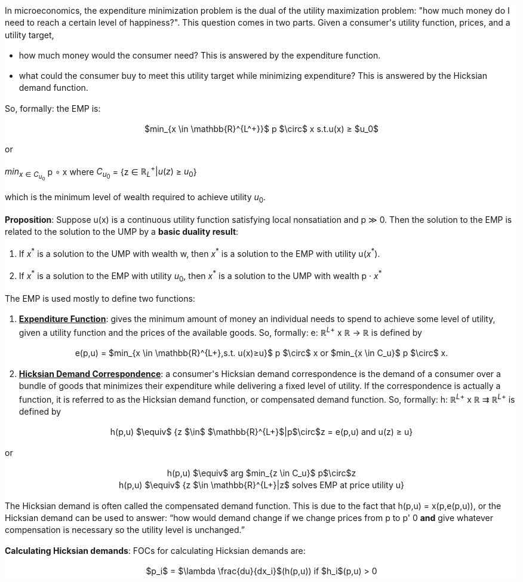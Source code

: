In microeconomics, the expenditure minimization problem is the dual of the utility maximization problem: "how much money do I need to reach a certain level of happiness?". This question comes in two parts. Given a consumer's utility function, prices, and a utility target,

- how much money would the consumer need? This is answered by the expenditure function.

- what could the consumer buy to meet this utility target while minimizing expenditure? This is answered by the Hicksian demand function.

So, formally: the EMP is:

<center> $min_{x \in \mathbb{R}^{L^+}}$  p $\circ$ x s.t.u(x) ≥ $u_0$ </center>

or

$min_{x \in C_{u_0}}$ p $\circ$ x where $C_{u_0}$ = {z $\in$ $\mathbb{R}_L^+|u(z)$ ≥ $u_0$} 

which is the minimum level of wealth required to achieve utility $u_0$.

**Proposition**: Suppose u(x) is a continuous utility function satisfying local nonsatiation and p $\gg$ 0. Then the solution to the EMP is related to the solution to the UMP by a **basic duality result**:

1) If $x^{\ast}$ is a solution to the UMP with wealth w, then $x^{\ast}$ is a solution to the EMP with utility u($x^{\ast}$).

2) If $x^{\ast}$ is a solution to the EMP with utility $u_0$, then $x^{\ast}$ is a solution to the UMP with wealth p · $x^{\ast}$

The EMP is used mostly to define two functions:

1) [**Expenditure Function**](https://en.wikipedia.org/wiki/Expenditure_function): gives the minimum amount of money an individual needs to spend to achieve some level of utility, given a utility function and the prices of the available goods. So, formally: e: $\mathbb{R}^{L+}$ x $\mathbb{R}$ -> $\mathbb{R}$ is defined by

<center> e(p,u) = $min_{x \in \mathbb{R}^{L+},s.t. u(x)≥u}$ p $\circ$ x or $min_{x \in C_u}$ p $\circ$ x. </center>

2) [**Hicksian Demand Correspondence**](https://en.wikipedia.org/wiki/Hicksian_demand_function): a consumer's Hicksian demand correspondence is the demand of a consumer over a bundle of goods that minimizes their expenditure while delivering a fixed level of utility. If the correspondence is actually a function, it is referred to as the Hicksian demand function, or compensated demand function. So, formally: h: $\mathbb{R}^{L+}$ x $\mathbb{R}$ $\rightrightarrows$ $\mathbb{R}^{L+}$ is defined by

<center> h(p,u) $\equiv$ {z $\in$ $\mathbb{R}^{L+}$|p$\circ$z = e(p,u) and u(z) ≥ u} </center>

or

<center> h(p,u) $\equiv$ arg $min_{z \in C_u}$ p$\circ$z </center>

<center> h(p,u) $\equiv$ {z $\in \mathbb{R}^{L+}|z$ solves EMP at price utility u} </center>

The Hicksian demand is often called the compensated demand function. This is due to the fact that h(p,u) = x(p,e(p,u)), or the Hicksian demand can be used to answer: “how would demand change if we change prices from p to p' 0 **and** give whatever compensation is necessary so the utility level is unchanged.”

**Calculating Hicksian demands**: FOCs for calculating Hicksian demands are: 

<center> $p_i$ = $\lambda \frac{du}{dx_i}$(h(p,u)) if $h_i$(p,u) > 0 </center>
